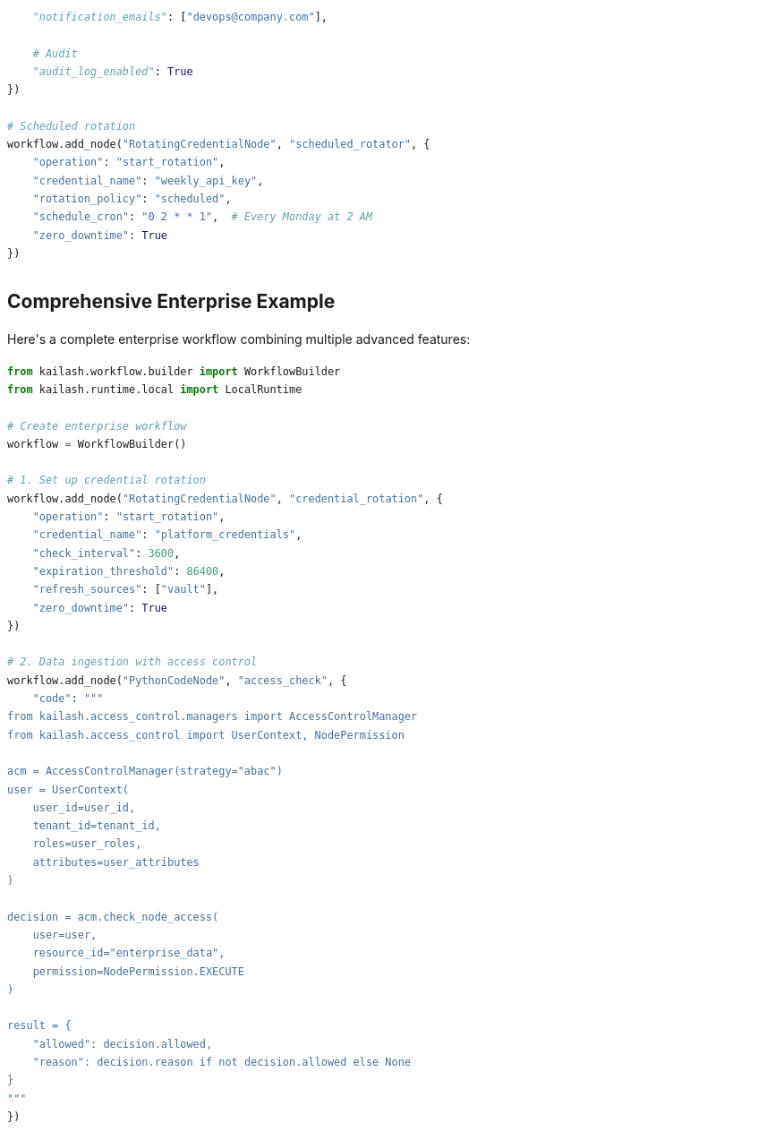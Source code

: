 ```python
    "notification_emails": ["devops@company.com"],

    # Audit
    "audit_log_enabled": True
})

# Scheduled rotation
workflow.add_node("RotatingCredentialNode", "scheduled_rotator", {
    "operation": "start_rotation",
    "credential_name": "weekly_api_key",
    "rotation_policy": "scheduled",
    "schedule_cron": "0 2 * * 1",  # Every Monday at 2 AM
    "zero_downtime": True
})
```

## Comprehensive Enterprise Example

Here's a complete enterprise workflow combining multiple advanced features:

```python
from kailash.workflow.builder import WorkflowBuilder
from kailash.runtime.local import LocalRuntime

# Create enterprise workflow
workflow = WorkflowBuilder()

# 1. Set up credential rotation
workflow.add_node("RotatingCredentialNode", "credential_rotation", {
    "operation": "start_rotation",
    "credential_name": "platform_credentials",
    "check_interval": 3600,
    "expiration_threshold": 86400,
    "refresh_sources": ["vault"],
    "zero_downtime": True
})

# 2. Data ingestion with access control
workflow.add_node("PythonCodeNode", "access_check", {
    "code": """
from kailash.access_control.managers import AccessControlManager
from kailash.access_control import UserContext, NodePermission

acm = AccessControlManager(strategy="abac")
user = UserContext(
    user_id=user_id,
    tenant_id=tenant_id,
    roles=user_roles,
    attributes=user_attributes
)

decision = acm.check_node_access(
    user=user,
    resource_id="enterprise_data",
    permission=NodePermission.EXECUTE
)

result = {
    "allowed": decision.allowed,
    "reason": decision.reason if not decision.allowed else None
}
"""
})
```
